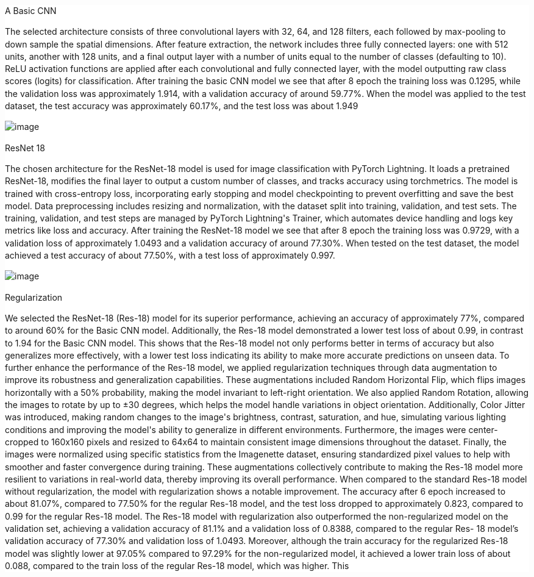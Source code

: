 A Basic CNN

The selected architecture consists of three convolutional layers with 32, 64, and 128 filters,
each followed by max-pooling to down sample the spatial dimensions. After feature
extraction, the network includes three fully connected layers: one with 512 units, another
with 128 units, and a final output layer with a number of units equal to the number of
classes (defaulting to 10). ReLU activation functions are applied after each convolutional and
fully connected layer, with the model outputting raw class scores (logits) for classification.
After training the basic CNN model we see that after 8 epoch the training loss was 0.1295,
while the validation loss was approximately 1.914, with a validation accuracy of around
59.77%. When the model was applied to the test dataset, the test accuracy was
approximately 60.17%, and the test loss was about 1.949

<img width="1206" height="1075" alt="image" src="https://github.com/user-attachments/assets/a2aaeb8b-6ab9-4377-aed3-3ef9fa4ba0d7" />

ResNet 18

The chosen architecture for the ResNet-18 model is used for image classification with
PyTorch Lightning. It loads a pretrained ResNet-18, modifies the final layer to output a
custom number of classes, and tracks accuracy using torchmetrics. The model is trained with
cross-entropy loss, incorporating early stopping and model checkpointing to prevent
overfitting and save the best model. Data preprocessing includes resizing and normalization,
with the dataset split into training, validation, and test sets. The training, validation, and test
steps are managed by PyTorch Lightning's Trainer, which automates device handling and logs
key metrics like loss and accuracy.
After training the ResNet-18 model we see that after 8 epoch the training loss was 0.9729,
with a validation loss of approximately 1.0493 and a validation accuracy of around 77.30%.
When tested on the test dataset, the model achieved a test accuracy of about 77.50%, with
a test loss of approximately 0.997.

<img width="1253" height="927" alt="image" src="https://github.com/user-attachments/assets/f9fe9606-d03c-42e1-8367-89a116b59bec" />

Regularization

We selected the ResNet-18 (Res-18) model for its superior performance, achieving an
accuracy of approximately 77%, compared to around 60% for the Basic CNN model.
Additionally, the Res-18 model demonstrated a lower test loss of about 0.99, in contrast to
1.94 for the Basic CNN model. This shows that the Res-18 model not only performs better in
terms of accuracy but also generalizes more effectively, with a lower test loss indicating its
ability to make more accurate predictions on unseen data.
To further enhance the performance of the Res-18 model, we applied regularization
techniques through data augmentation to improve its robustness and generalization
capabilities. These augmentations included Random Horizontal Flip, which flips images
horizontally with a 50% probability, making the model invariant to left-right orientation. We
also applied Random Rotation, allowing the images to rotate by up to ±30 degrees, which
helps the model handle variations in object orientation. Additionally, Color Jitter was
introduced, making random changes to the image's brightness, contrast, saturation, and
hue, simulating various lighting conditions and improving the model's ability to generalize in
different environments.
Furthermore, the images were center-cropped to 160x160 pixels and resized to 64x64 to
maintain consistent image dimensions throughout the dataset. Finally, the images were
normalized using specific statistics from the Imagenette dataset, ensuring standardized pixel
values to help with smoother and faster convergence during training. These augmentations
collectively contribute to making the Res-18 model more resilient to variations in real-world
data, thereby improving its overall performance.
When compared to the standard Res-18 model without regularization, the model with
regularization shows a notable improvement. The accuracy after 6 epoch increased to about
81.07%, compared to 77.50% for the regular Res-18 model, and the test loss dropped to
approximately 0.823, compared to 0.99 for the regular Res-18 model. The Res-18 model with
regularization also outperformed the non-regularized model on the validation set, achieving
a validation accuracy of 81.1% and a validation loss of 0.8388, compared to the regular Res-
18 model’s validation accuracy of 77.30% and validation loss of 1.0493.
Moreover, although the train accuracy for the regularized Res-18 model was slightly lower at
97.05% compared to 97.29% for the non-regularized model, it achieved a lower train loss of
about 0.088, compared to the train loss of the regular Res-18 model, which was higher. This